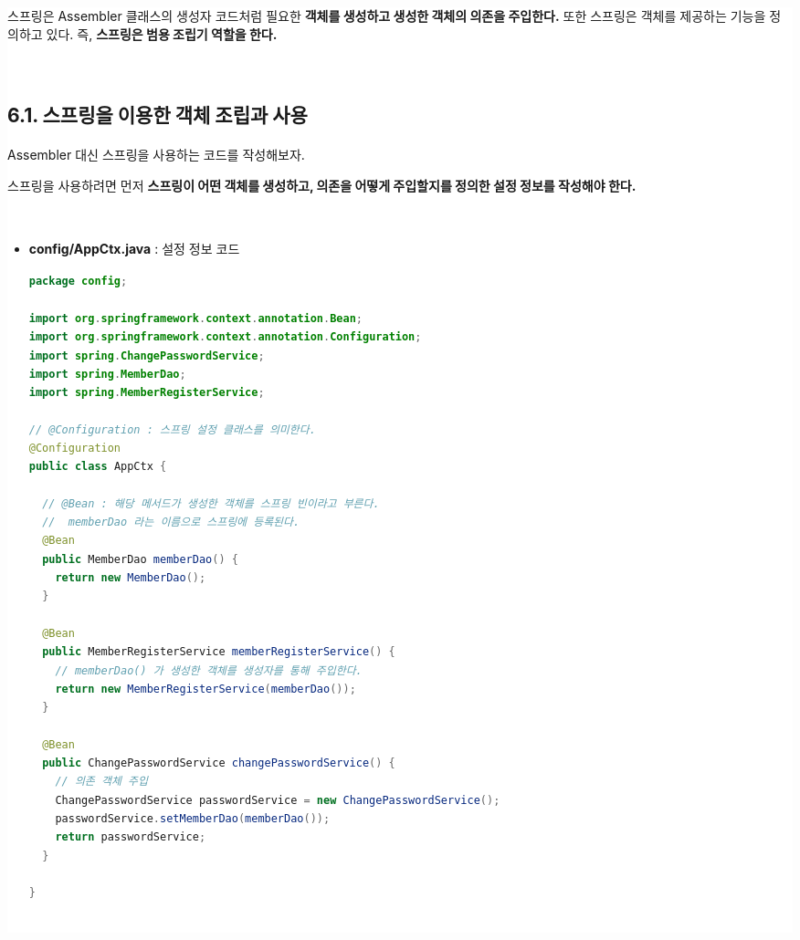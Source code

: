 스프링은 Assembler 클래스의 생성자 코드처럼 필요한 **객체를 생성하고 생성한 객체의 의존을 주입한다.** 또한 스프링은 객체를 제공하는 기능을 정의하고 있다. 즉, **스프링은 범용 조립기 역할을 한다.**

<br>

## 6.1. 스프링을 이용한 객체 조립과 사용

Assembler 대신 스프링을 사용하는 코드를 작성해보자.

스프링을 사용하려면 먼저 **스프링이 어떤 객체를 생성하고, 의존을 어떻게 주입할지를 정의한 설정 정보를 작성해야 한다.**

<br>

* **config/AppCtx.java** : 설정 정보 코드

  ```java
  package config;
  
  import org.springframework.context.annotation.Bean;
  import org.springframework.context.annotation.Configuration;
  import spring.ChangePasswordService;
  import spring.MemberDao;
  import spring.MemberRegisterService;
  
  // @Configuration : 스프링 설정 클래스를 의미한다.
  @Configuration
  public class AppCtx {
  
    // @Bean : 해당 메서드가 생성한 객체를 스프링 빈이라고 부른다.
    //  memberDao 라는 이름으로 스프링에 등록된다.
    @Bean
    public MemberDao memberDao() {
      return new MemberDao();
    }
  
    @Bean
    public MemberRegisterService memberRegisterService() {
      // memberDao() 가 생성한 객체를 생성자를 통해 주입한다.
      return new MemberRegisterService(memberDao());
    }
  
    @Bean
    public ChangePasswordService changePasswordService() {
      // 의존 객체 주입
      ChangePasswordService passwordService = new ChangePasswordService();
      passwordService.setMemberDao(memberDao());
      return passwordService;
    }
  
  }
  ```

<br>
